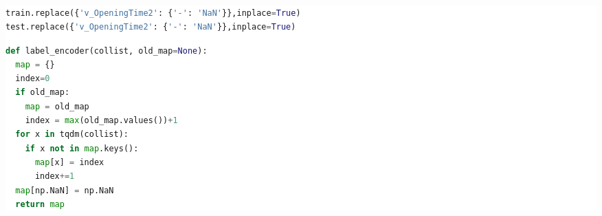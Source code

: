 ```python id="F3DYMLMqibMU" executionInfo={"status": "ok", "timestamp": 1628001563462, "user_tz": -330, "elapsed": 909, "user": {"displayName": "Sparsh Agarwal", "photoUrl": "", "userId": "13037694610922482904"}}
train.replace({'v_OpeningTime2': {'-': 'NaN'}},inplace=True)
test.replace({'v_OpeningTime2': {'-': 'NaN'}},inplace=True)
```

```python id="9eAhP82VdwVw" executionInfo={"status": "ok", "timestamp": 1628001563464, "user_tz": -330, "elapsed": 12, "user": {"displayName": "Sparsh Agarwal", "photoUrl": "", "userId": "13037694610922482904"}}
def label_encoder(collist, old_map=None):
  map = {}
  index=0
  if old_map:
    map = old_map
    index = max(old_map.values())+1
  for x in tqdm(collist):
    if x not in map.keys():
      map[x] = index
      index+=1
  map[np.NaN] = np.NaN
  return map
```
